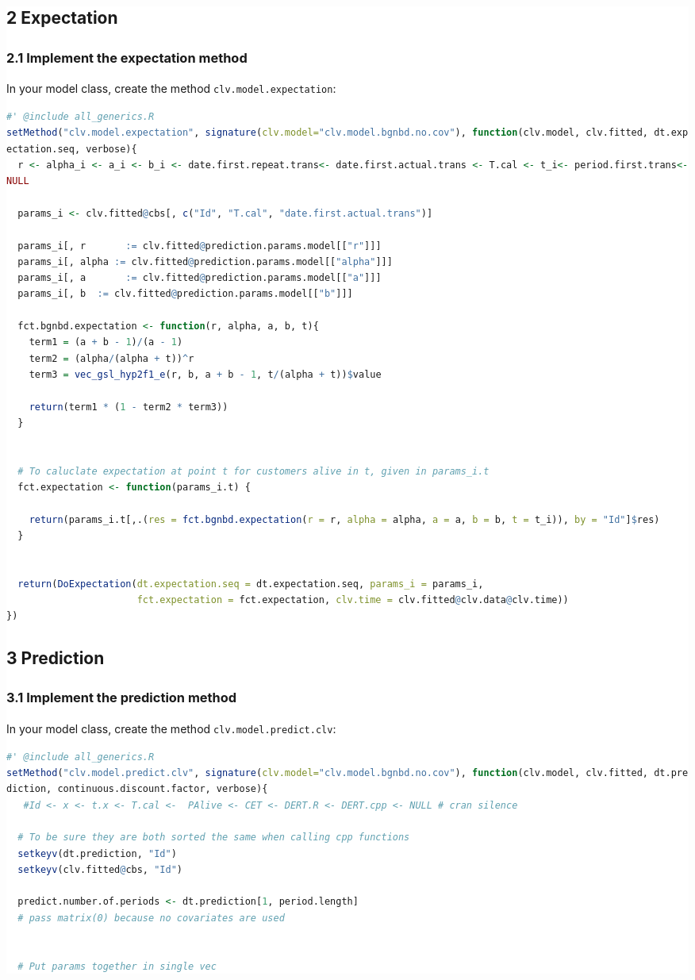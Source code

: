 ## <a name="2-expectation"></a> 2 Expectation

### <a name="2-1-implement-expectation"></a>2.1 Implement the expectation method
In your model class, create the method `clv.model.expectation`:

```R
#' @include all_generics.R
setMethod("clv.model.expectation", signature(clv.model="clv.model.bgnbd.no.cov"), function(clv.model, clv.fitted, dt.expectation.seq, verbose){
  r <- alpha_i <- a_i <- b_i <- date.first.repeat.trans<- date.first.actual.trans <- T.cal <- t_i<- period.first.trans<-NULL

  params_i <- clv.fitted@cbs[, c("Id", "T.cal", "date.first.actual.trans")]

  params_i[, r       := clv.fitted@prediction.params.model[["r"]]]
  params_i[, alpha := clv.fitted@prediction.params.model[["alpha"]]]
  params_i[, a       := clv.fitted@prediction.params.model[["a"]]]
  params_i[, b  := clv.fitted@prediction.params.model[["b"]]]

  fct.bgnbd.expectation <- function(r, alpha, a, b, t){
    term1 = (a + b - 1)/(a - 1)
    term2 = (alpha/(alpha + t))^r
    term3 = vec_gsl_hyp2f1_e(r, b, a + b - 1, t/(alpha + t))$value

    return(term1 * (1 - term2 * term3))
  }


  # To caluclate expectation at point t for customers alive in t, given in params_i.t
  fct.expectation <- function(params_i.t) {

    return(params_i.t[,.(res = fct.bgnbd.expectation(r = r, alpha = alpha, a = a, b = b, t = t_i)), by = "Id"]$res)
  }


  return(DoExpectation(dt.expectation.seq = dt.expectation.seq, params_i = params_i,
                       fct.expectation = fct.expectation, clv.time = clv.fitted@clv.data@clv.time))
})
```

## <a name="3-prediction"></a> 3 Prediction

### <a name="3-1-implement-prediction"></a> 3.1 Implement the prediction method
In your model class, create the method `clv.model.predict.clv`:

```R
#' @include all_generics.R
setMethod("clv.model.predict.clv", signature(clv.model="clv.model.bgnbd.no.cov"), function(clv.model, clv.fitted, dt.prediction, continuous.discount.factor, verbose){
   #Id <- x <- t.x <- T.cal <-  PAlive <- CET <- DERT.R <- DERT.cpp <- NULL # cran silence

  # To be sure they are both sorted the same when calling cpp functions
  setkeyv(dt.prediction, "Id")
  setkeyv(clv.fitted@cbs, "Id")

  predict.number.of.periods <- dt.prediction[1, period.length]
  # pass matrix(0) because no covariates are used


  # Put params together in single vec
```